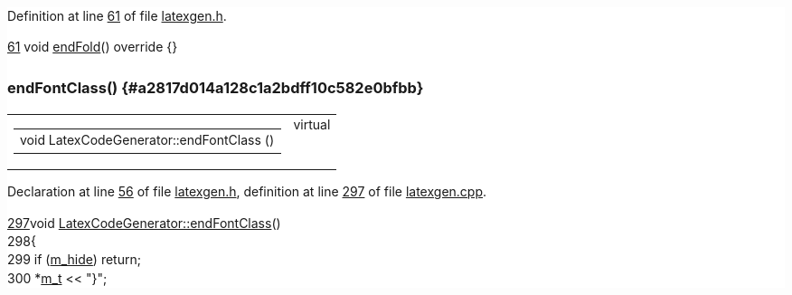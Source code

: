 </span>
</td>
</tr>
</table>
</div>
<div class="doxyMemberDoc">


<p>Definition at line <a href="/web-doxygen/docs/api/files/src/latexgen-h/#l00061">61</a> of file <a href="/web-doxygen/docs/api/files/src/latexgen-h">latexgen.h</a>.</p>

<div class="doxyProgramListing">

<div class="doxyCodeLine"><span class="doxyLineNumber"><a href="#af05462bfec0ea5fa8a901481b6ea21f3">61</a></span><span class="doxyLineContent"><span class="doxyHighlight">    </span><span class="doxyHighlightKeywordType">void</span><span class="doxyHighlight"> <a href="#af05462bfec0ea5fa8a901481b6ea21f3">endFold</a>()</span><span class="doxyHighlightKeyword"> override </span><span class="doxyHighlight">{}</span></span></div>

</div>

</div>
</div>

### endFontClass() {#a2817d014a128c1a2bdff10c582e0bfbb}

<div class="doxyMemberItem">
<div class="doxyMemberProto">
<table class="doxyMemberLabels">
<tr class="doxyMemberLabels">
<td class="doxyMemberLabelsLeft">
<table class="doxyMemberName">
<tr>
<td class="doxyMemberName">void LatexCodeGenerator::endFontClass ()</td>
</tr>
</table>
</td>
<td class="doxyMemberLabelsRight">
<span class="doxyMemberLabels">
<span class="doxyMemberLabel virtual">virtual</span>
</span>
</td>
</tr>
</table>
</div>
<div class="doxyMemberDoc">


<p>Declaration at line <a href="/web-doxygen/docs/api/files/src/latexgen-h/#l00056">56</a> of file <a href="/web-doxygen/docs/api/files/src/latexgen-h">latexgen.h</a>, definition at line <a href="/web-doxygen/docs/api/files/src/latexgen-cpp/#l00297">297</a> of file <a href="/web-doxygen/docs/api/files/src/latexgen-cpp">latexgen.cpp</a>.</p>

<div class="doxyProgramListing">

<div class="doxyCodeLine"><span class="doxyLineNumber"><a href="#a2817d014a128c1a2bdff10c582e0bfbb">297</a></span><span class="doxyLineContent"><span class="doxyHighlightKeywordType">void</span><span class="doxyHighlight"> <a href="#a2817d014a128c1a2bdff10c582e0bfbb">LatexCodeGenerator::endFontClass</a>()</span></span></div>
<div class="doxyCodeLine"><span class="doxyLineNumber">298</span><span class="doxyLineContent"><span class="doxyHighlight">{</span></span></div>
<div class="doxyCodeLine"><span class="doxyLineNumber">299</span><span class="doxyLineContent"><span class="doxyHighlight">  </span><span class="doxyHighlightKeywordFlow">if</span><span class="doxyHighlight"> (<a href="#a1d93900983b074fe4382dd6e91420a44">m_hide</a>) </span><span class="doxyHighlightKeywordFlow">return</span><span class="doxyHighlight">;</span></span></div>
<div class="doxyCodeLine"><span class="doxyLineNumber">300</span><span class="doxyLineContent"><span class="doxyHighlight">  *<a href="#a14bde2340266057da59c0a5168c57e21">m_t</a> &lt;&lt; </span><span class="doxyHighlightStringLiteral">"}"</span><span class="doxyHighlight">;</span></span></div>